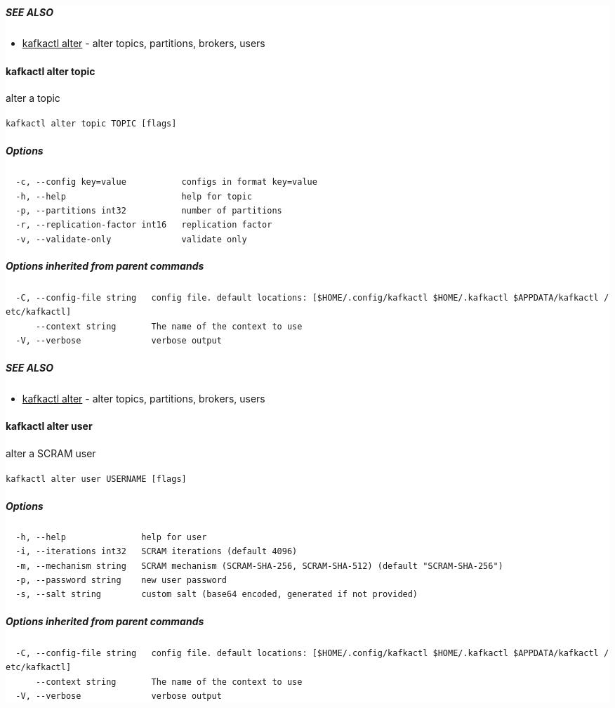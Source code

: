 ##### SEE ALSO

* [kafkactl alter](#kafkactl-alter)	 - alter topics, partitions, brokers, users


#### kafkactl alter topic

alter a topic

```
kafkactl alter topic TOPIC [flags]
```

##### Options

```
  -c, --config key=value           configs in format key=value
  -h, --help                       help for topic
  -p, --partitions int32           number of partitions
  -r, --replication-factor int16   replication factor
  -v, --validate-only              validate only
```

##### Options inherited from parent commands

```
  -C, --config-file string   config file. default locations: [$HOME/.config/kafkactl $HOME/.kafkactl $APPDATA/kafkactl /etc/kafkactl]
      --context string       The name of the context to use
  -V, --verbose              verbose output
```

##### SEE ALSO

* [kafkactl alter](#kafkactl-alter)	 - alter topics, partitions, brokers, users


#### kafkactl alter user

alter a SCRAM user

```
kafkactl alter user USERNAME [flags]
```

##### Options

```
  -h, --help               help for user
  -i, --iterations int32   SCRAM iterations (default 4096)
  -m, --mechanism string   SCRAM mechanism (SCRAM-SHA-256, SCRAM-SHA-512) (default "SCRAM-SHA-256")
  -p, --password string    new user password
  -s, --salt string        custom salt (base64 encoded, generated if not provided)
```

##### Options inherited from parent commands

```
  -C, --config-file string   config file. default locations: [$HOME/.config/kafkactl $HOME/.kafkactl $APPDATA/kafkactl /etc/kafkactl]
      --context string       The name of the context to use
  -V, --verbose              verbose output
```
